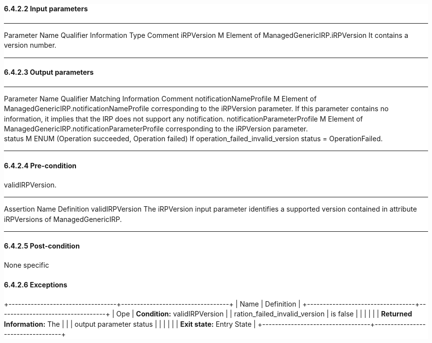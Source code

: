 #### 6.4.2.2 Input parameters
* * *
Parameter Name Qualifier Information Type Comment iRPVersion M Element of
ManagedGenericIRP.iRPVersion It contains a version number.
* * *
#### 6.4.2.3 Output parameters
* * *
Parameter Name Qualifier Matching Information Comment notificationNameProfile
M Element of ManagedGenericIRP.notificationNameProfile corresponding to the
iRPVersion parameter. If this parameter contains no information, it implies
that the IRP does not support any notification. notificationParameterProfile M
Element of ManagedGenericIRP.notificationParameterProfile corresponding to the
iRPVersion parameter.  
status M ENUM (Operation succeeded, Operation failed) If
operation_failed_invalid_version status = OperationFailed.
* * *
#### 6.4.2.4 Pre-condition
validIRPVersion.
* * *
Assertion Name Definition validIRPVersion The iRPVersion input parameter
identifies a supported version contained in attribute iRPVersions of
ManagedGenericIRP.
* * *
#### 6.4.2.5 Post-condition
None specific
#### 6.4.2.6 Exceptions
+----------------------------------+----------------------------------+ | Name | Definition | +----------------------------------+----------------------------------+ | Ope | **Condition:** validIRPVersion | | ration_failed_invalid_version | is false | | | | | | **Returned Information:** The | | | output parameter status | | | | | | **Exit state:** Entry State | +----------------------------------+----------------------------------+
#